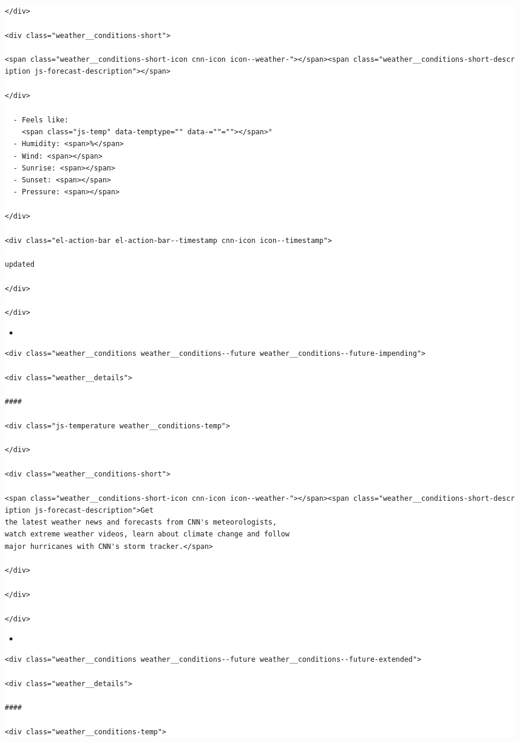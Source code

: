     </div>
    
    <div class="weather__conditions-short">
    
    <span class="weather__conditions-short-icon cnn-icon icon--weather-"></span><span class="weather__conditions-short-description js-forecast-description"></span>
    
    </div>
    
      - Feels like:
        <span class="js-temp" data-temptype="" data-=""=""></span>°
      - Humidity: <span>%</span>
      - Wind: <span></span>
      - Sunrise: <span></span>
      - Sunset: <span></span>
      - Pressure: <span></span>
    
    </div>
    
    <div class="el-action-bar el-action-bar--timestamp cnn-icon icon--timestamp">
    
    updated
    
    </div>
    
    </div>

  - 
    
    <div class="weather__conditions weather__conditions--future weather__conditions--future-impending">
    
    <div class="weather__details">
    
    #### 
    
    <div class="js-temperature weather__conditions-temp">
    
    </div>
    
    <div class="weather__conditions-short">
    
    <span class="weather__conditions-short-icon cnn-icon icon--weather-"></span><span class="weather__conditions-short-description js-forecast-description">Get
    the latest weather news and forecasts from CNN's meteorologists,
    watch extreme weather videos, learn about climate change and follow
    major hurricanes with CNN's storm tracker.</span>
    
    </div>
    
    </div>
    
    </div>

  - 
    
    <div class="weather__conditions weather__conditions--future weather__conditions--future-extended">
    
    <div class="weather__details">
    
    #### 
    
    <div class="weather__conditions-temp">
    